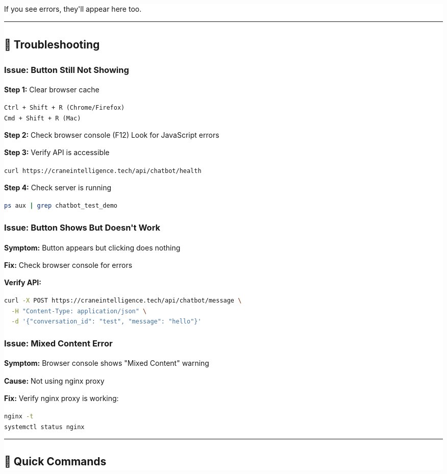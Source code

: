 If you see errors, they'll appear here too.

---

## 🐛 Troubleshooting

### Issue: Button Still Not Showing

**Step 1:** Clear browser cache
```
Ctrl + Shift + R (Chrome/Firefox)
Cmd + Shift + R (Mac)
```

**Step 2:** Check browser console (F12)
Look for JavaScript errors

**Step 3:** Verify API is accessible
```bash
curl https://craneintelligence.tech/api/chatbot/health
```

**Step 4:** Check server is running
```bash
ps aux | grep chatbot_test_demo
```

### Issue: Button Shows But Doesn't Work

**Symptom:** Button appears but clicking does nothing

**Fix:** Check browser console for errors

**Verify API:**
```bash
curl -X POST https://craneintelligence.tech/api/chatbot/message \
  -H "Content-Type: application/json" \
  -d '{"conversation_id": "test", "message": "hello"}'
```

### Issue: Mixed Content Error

**Symptom:** Browser console shows "Mixed Content" warning

**Cause:** Not using nginx proxy

**Fix:** Verify nginx proxy is working:
```bash
nginx -t
systemctl status nginx
```

---

## 🚀 Quick Commands
